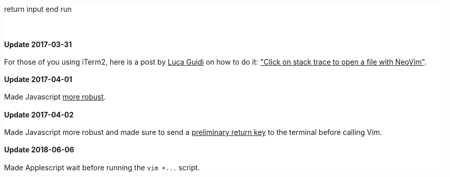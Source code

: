   return input
end run
</code></pre>

&nbsp;

**Update 2017-03-31**

For those of you using iTerm2, here is a post by [Luca Guidi](https://lucaguidi.com/) on how to do it: ["Click on stack trace to open a file with NeoVim"](https://coderwall.com/p/3xwkcq/click-on-stack-trace-to-open-a-file-with-neovim).

**Update 2017-04-01**

Made Javascript [more robust](https://github.com/jmettraux/blog/commit/1054165ebbda8741670cc1638898849cb44e3d18).

**Update 2017-04-02**

Made Javascript more robust and made sure to send a [preliminary return key](https://github.com/jmettraux/blog/commit/6fcad2dbd162f8a4ce273b6c260665bdda32fe58) to the terminal before calling Vim.

**Update 2018-06-06**

Made Applescript wait before running the `vim +...` script.


